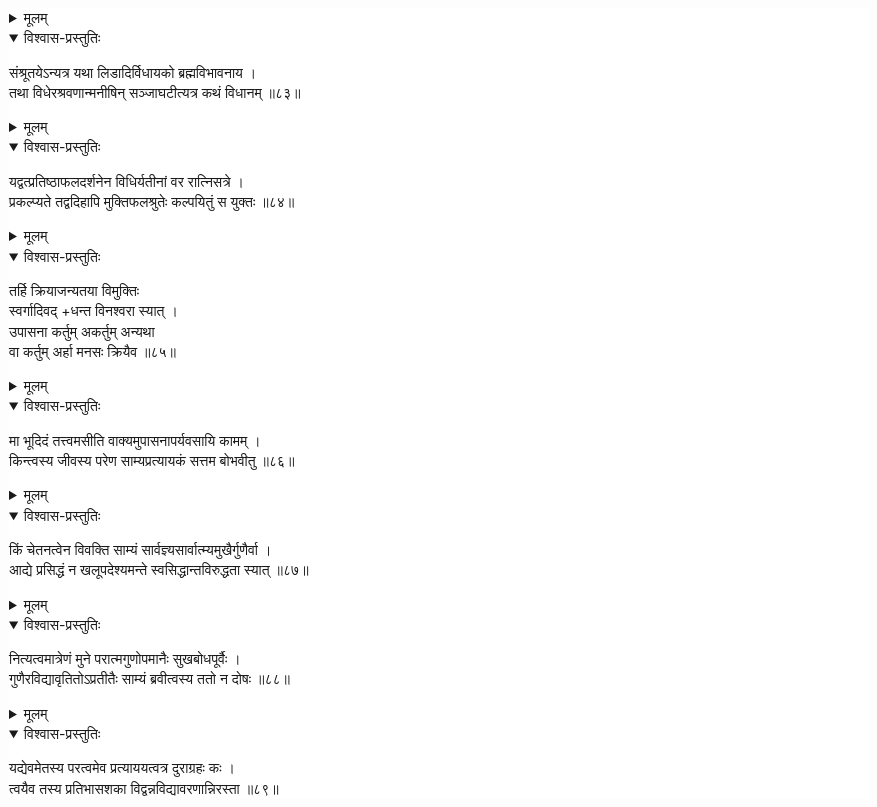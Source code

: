 <details><summary>मूलम्</summary></details>


<details open><summary>विश्वास-प्रस्तुतिः</summary>

संश्रूतयेऽन्यत्र यथा लिडादिर्विधायको ब्रह्मविभावनाय ।  
तथा विधेरश्रवणान्मनीषिन् सञ्जाघटीत्यत्र कथं विधानम् ॥८३॥  
</details>

<details><summary>मूलम्</summary></details>


<details open><summary>विश्वास-प्रस्तुतिः</summary>

यद्वत्प्रतिष्ठाफलदर्शनेन विधिर्यतीनां वर रात्निसत्रे ।  
प्रकल्प्यते तद्वदिहापि मुक्तिफलश्रुतेः कल्पयितुं स युक्तः ॥८४॥  
</details>

<details><summary>मूलम्</summary></details>


<details open><summary>विश्वास-प्रस्तुतिः</summary>

तर्हि क्रियाजन्यतया विमुक्तिः  
स्वर्गादिवद् +धन्त विनश्वरा स्यात् ।  
उपासना कर्तुम् अकर्तुम् अन्यथा  
वा कर्तुम् अर्हा मनसः क्रियैव ॥८५॥  
</details>

<details><summary>मूलम्</summary></details>


<details open><summary>विश्वास-प्रस्तुतिः</summary>

मा भूदिदं तत्त्वमसीति वाक्यमुपासनापर्यवसायि कामम् ।  
किन्त्वस्य जीवस्य परेण साम्यप्रत्यायकं सत्तम बोभवीतु ॥८६॥  
</details>

<details><summary>मूलम्</summary></details>


<details open><summary>विश्वास-प्रस्तुतिः</summary>

किं चेतनत्वेन विवक्ति साम्यं सार्वज्ञ्यसार्वात्म्यमुखैर्गुणैर्वा ।  
आद्ये प्रसिद्धं न खलूपदेश्यमन्ते स्वसिद्धान्तविरुद्धता स्यात् ॥८७॥  
</details>

<details><summary>मूलम्</summary></details>


<details open><summary>विश्वास-प्रस्तुतिः</summary>

नित्यत्वमात्रेणं मुने परात्मगुणोपमानैः सुखबोधपूर्वैः ।  
गुणैरविद्यावृतितोऽप्रतीतैः साम्यं ब्रवीत्वस्य ततो न दोषः ॥८८॥  
</details>

<details><summary>मूलम्</summary></details>


<details open><summary>विश्वास-प्रस्तुतिः</summary>

यद्येवमेतस्य परत्वमेव प्रत्याययत्वत्र दुराग्रहः कः ।  
त्वयैव तस्य प्रतिभासशका विद्वन्नविद्यावरणान्निरस्ता ॥८९॥  
</details>
